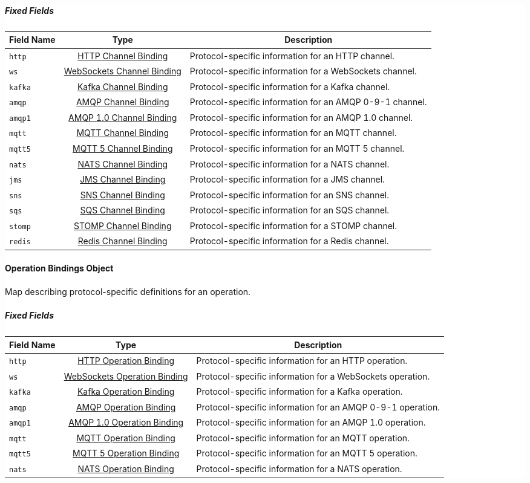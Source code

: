 ##### Fixed Fields

| Field Name                                         |                                                    Type                                                     | Description                                              |
| -------------------------------------------------- | :---------------------------------------------------------------------------------------------------------: | -------------------------------------------------------- |
| <a name="channelBindingsObjectHTTP"></a>`http`     |       [HTTP Channel Binding](https://github.com/asyncapi/bindings/blob/master/http/README.md#channel)       | Protocol-specific information for an HTTP channel.       |
| <a name="channelBindingsObjectWebSockets"></a>`ws` | [WebSockets Channel Binding](https://github.com/asyncapi/bindings/blob/master/websockets/README.md#channel) | Protocol-specific information for a WebSockets channel.  |
| <a name="channelBindingsObjectKafka"></a>`kafka`   |      [Kafka Channel Binding](https://github.com/asyncapi/bindings/blob/master/kafka/README.md#channel)      | Protocol-specific information for a Kafka channel.       |
| <a name="channelBindingsObjectAMQP"></a>`amqp`     |       [AMQP Channel Binding](https://github.com/asyncapi/bindings/blob/master/amqp/README.md#channel)       | Protocol-specific information for an AMQP 0-9-1 channel. |
| <a name="channelBindingsObjectAMQP1"></a>`amqp1`   |    [AMQP 1.0 Channel Binding](https://github.com/asyncapi/bindings/blob/master/amqp1/README.md#channel)     | Protocol-specific information for an AMQP 1.0 channel.   |
| <a name="channelBindingsObjectMQTT"></a>`mqtt`     |       [MQTT Channel Binding](https://github.com/asyncapi/bindings/blob/master/mqtt/README.md#channel)       | Protocol-specific information for an MQTT channel.       |
| <a name="channelBindingsObjectMQTT5"></a>`mqtt5`   |          [MQTT 5 Channel Binding](https://github.com/asyncapi/bindings/blob/master/mqtt5#channel)           | Protocol-specific information for an MQTT 5 channel.     |
| <a name="channelBindingsObjectNATS"></a>`nats`     |       [NATS Channel Binding](https://github.com/asyncapi/bindings/blob/master/nats/README.md#channel)       | Protocol-specific information for a NATS channel.        |
| <a name="channelBindingsObjectJMS"></a>`jms`       |        [JMS Channel Binding](https://github.com/asyncapi/bindings/blob/master/jms/README.md#channel)        | Protocol-specific information for a JMS channel.         |
| <a name="channelBindingsObjectSNS"></a>`sns`       |        [SNS Channel Binding](https://github.com/asyncapi/bindings/blob/master/sns/README.md#channel)        | Protocol-specific information for an SNS channel.        |
| <a name="channelBindingsObjectSQS"></a>`sqs`       |        [SQS Channel Binding](https://github.com/asyncapi/bindings/blob/master/sqs/README.md#channel)        | Protocol-specific information for an SQS channel.        |
| <a name="channelBindingsObjectSTOMP"></a>`stomp`   |      [STOMP Channel Binding](https://github.com/asyncapi/bindings/blob/master/stomp/README.md#channel)      | Protocol-specific information for a STOMP channel.       |
| <a name="channelBindingsObjectRedis"></a>`redis`   |           [Redis Channel Binding](https://github.com/asyncapi/bindings/blob/master/redis#channel)           | Protocol-specific information for a Redis channel.       |

#### <a name="operationBindingsObject"></a>Operation Bindings Object

Map describing protocol-specific definitions for an operation.

##### Fixed Fields

| Field Name                                           |                                                      Type                                                       | Description                                                |
| ---------------------------------------------------- | :-------------------------------------------------------------------------------------------------------------: | ---------------------------------------------------------- |
| <a name="operationBindingsObjectHTTP"></a>`http`     |       [HTTP Operation Binding](https://github.com/asyncapi/bindings/blob/master/http/README.md#operation)       | Protocol-specific information for an HTTP operation.       |
| <a name="operationBindingsObjectWebSockets"></a>`ws` | [WebSockets Operation Binding](https://github.com/asyncapi/bindings/blob/master/websockets/README.md#operation) | Protocol-specific information for a WebSockets operation.  |
| <a name="operationBindingsObjectKafka"></a>`kafka`   |      [Kafka Operation Binding](https://github.com/asyncapi/bindings/blob/master/kafka/README.md#operation)      | Protocol-specific information for a Kafka operation.       |
| <a name="operationBindingsObjectAMQP"></a>`amqp`     |       [AMQP Operation Binding](https://github.com/asyncapi/bindings/blob/master/amqp/README.md#operation)       | Protocol-specific information for an AMQP 0-9-1 operation. |
| <a name="operationBindingsObjectAMQP1"></a>`amqp1`   |    [AMQP 1.0 Operation Binding](https://github.com/asyncapi/bindings/blob/master/amqp1/README.md#operation)     | Protocol-specific information for an AMQP 1.0 operation.   |
| <a name="operationBindingsObjectMQTT"></a>`mqtt`     |       [MQTT Operation Binding](https://github.com/asyncapi/bindings/blob/master/mqtt/README.md#operation)       | Protocol-specific information for an MQTT operation.       |
| <a name="operationBindingsObjectMQTT5"></a>`mqtt5`   |     [MQTT 5 Operation Binding](https://github.com/asyncapi/bindings/blob/master/mqtt5/README.md#operation)      | Protocol-specific information for an MQTT 5 operation.     |
| <a name="operationBindingsObjectNATS"></a>`nats`     |       [NATS Operation Binding](https://github.com/asyncapi/bindings/blob/master/nats/README.md#operation)       | Protocol-specific information for a NATS operation.        |